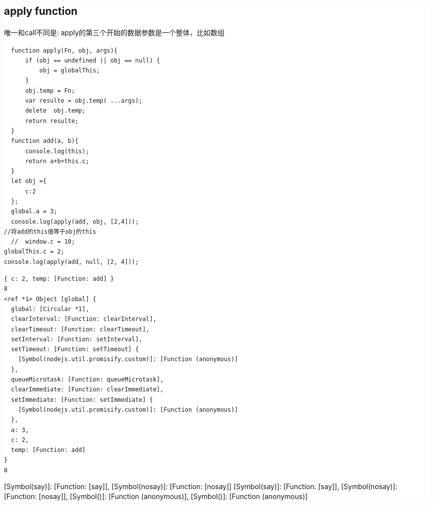 apply function
--------------

唯一和call不同是: apply的第三个开始的数据参数是一个整体，比如数组

``` {.javascript org-language="js" results="output" exports="both"}
  function apply(Fn, obj, args){
      if (obj == undefined || obj == null) {
          obj = globalThis;
      }
      obj.temp = Fn;
      var resulte = obj.temp( ...args);
      delete  obj.temp;
      return resulte;
  }
  function add(a, b){
      console.log(this);
      return a+b+this.c;
  }
  let obj ={
      c:2
  };
  global.a = 3;
  console.log(apply(add, obj, [2,4]));
//将add的this值等于obj的this
  //  window.c = 10;
globalThis.c = 2;
console.log(apply(add, null, [2, 4]));
```

``` {.example}
{ c: 2, temp: [Function: add] }
8
<ref *1> Object [global] {
  global: [Circular *1],
  clearInterval: [Function: clearInterval],
  clearTimeout: [Function: clearTimeout],
  setInterval: [Function: setInterval],
  setTimeout: [Function: setTimeout] {
    [Symbol(nodejs.util.promisify.custom)]: [Function (anonymous)]
  },
  queueMicrotask: [Function: queueMicrotask],
  clearImmediate: [Function: clearImmediate],
  setImmediate: [Function: setImmediate] {
    [Symbol(nodejs.util.promisify.custom)]: [Function (anonymous)]
  },
  a: 3,
  c: 2,
  temp: [Function: add]
}
8
```


  [Symbol(say)]: [Function: [say]],
  [Symbol(nosay)]: [Function: [nosay]]
  [Symbol(say)]: [Function: [say]],
  [Symbol(nosay)]: [Function: [nosay]],
  [Symbol()]: [Function (anonymous)],
  [Symbol()]: [Function (anonymous)]